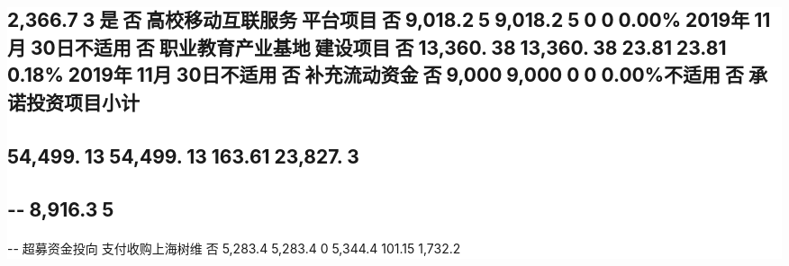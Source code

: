 2,366.7
3
是
否
高校移动互联服务
平台项目
否
9,018.2
5
9,018.2
5
0
0
0.00%
2019年
11月
30日不适用
否
职业教育产业基地
建设项目
否
13,360.
38
13,360.
38
23.81
23.81
0.18%
2019年
11月
30日不适用
否
补充流动资金
否
9,000
9,000
0
0
0.00%不适用
否
承诺投资项目小计
--
54,499.
13
54,499.
13
163.61
23,827.
3
--
--
8,916.3
5
--
--
超募资金投向
支付收购上海树维
否
5,283.4
5,283.4
0
5,344.4
101.15
1,732.2
